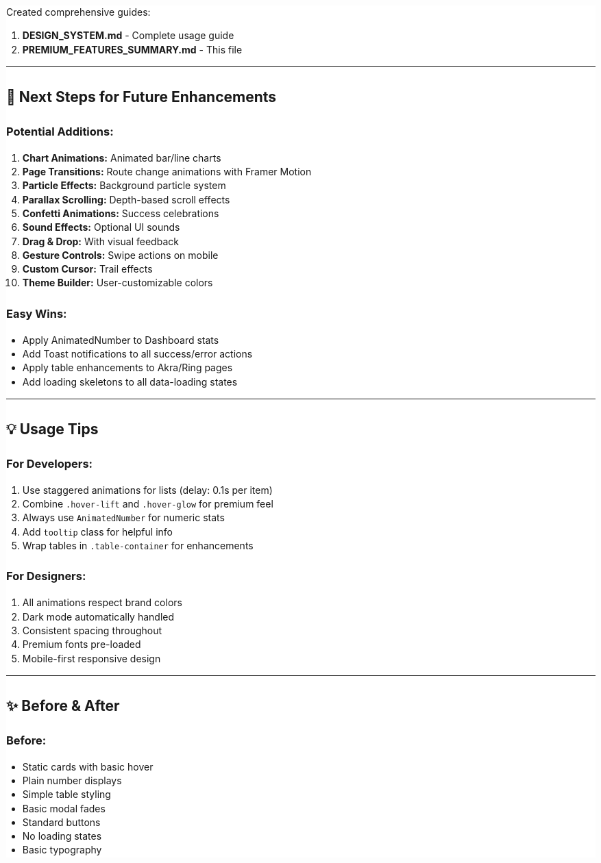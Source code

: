 Created comprehensive guides:
1. **DESIGN_SYSTEM.md** - Complete usage guide
2. **PREMIUM_FEATURES_SUMMARY.md** - This file

---

## 🎉 Next Steps for Future Enhancements

### Potential Additions:
1. **Chart Animations:** Animated bar/line charts
2. **Page Transitions:** Route change animations with Framer Motion
3. **Particle Effects:** Background particle system
4. **Parallax Scrolling:** Depth-based scroll effects
5. **Confetti Animations:** Success celebrations
6. **Sound Effects:** Optional UI sounds
7. **Drag & Drop:** With visual feedback
8. **Gesture Controls:** Swipe actions on mobile
9. **Custom Cursor:** Trail effects
10. **Theme Builder:** User-customizable colors

### Easy Wins:
- Apply AnimatedNumber to Dashboard stats
- Add Toast notifications to all success/error actions
- Apply table enhancements to Akra/Ring pages
- Add loading skeletons to all data-loading states

---

## 💡 Usage Tips

### For Developers:
1. Use staggered animations for lists (delay: 0.1s per item)
2. Combine `.hover-lift` and `.hover-glow` for premium feel
3. Always use `AnimatedNumber` for numeric stats
4. Add `tooltip` class for helpful info
5. Wrap tables in `.table-container` for enhancements

### For Designers:
1. All animations respect brand colors
2. Dark mode automatically handled
3. Consistent spacing throughout
4. Premium fonts pre-loaded
5. Mobile-first responsive design

---

## ✨ Before & After

### Before:
- Static cards with basic hover
- Plain number displays
- Simple table styling
- Basic modal fades
- Standard buttons
- No loading states
- Basic typography
